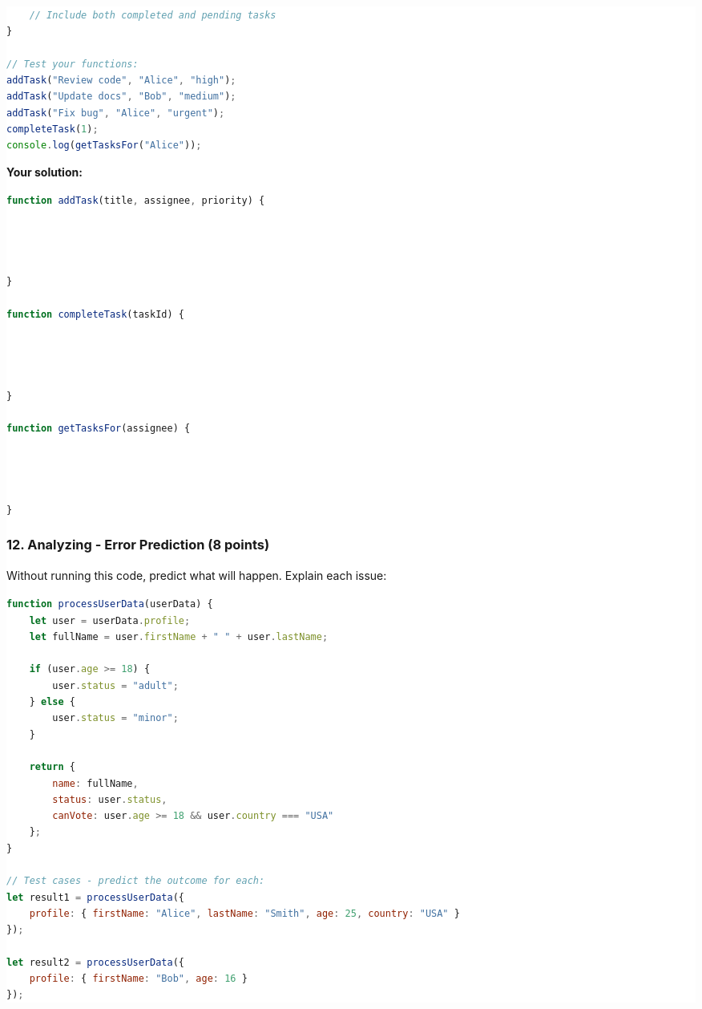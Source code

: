 ```javascript
    // Include both completed and pending tasks
}

// Test your functions:
addTask("Review code", "Alice", "high");
addTask("Update docs", "Bob", "medium");
addTask("Fix bug", "Alice", "urgent");
completeTask(1);
console.log(getTasksFor("Alice"));
```

**Your solution:**
```javascript
function addTask(title, assignee, priority) {




}

function completeTask(taskId) {




}

function getTasksFor(assignee) {




}
```

### 12. Analyzing - Error Prediction (8 points)
Without running this code, predict what will happen. Explain each issue:

```javascript
function processUserData(userData) {
    let user = userData.profile;
    let fullName = user.firstName + " " + user.lastName;
    
    if (user.age >= 18) {
        user.status = "adult";
    } else {
        user.status = "minor";
    }
    
    return {
        name: fullName,
        status: user.status,
        canVote: user.age >= 18 && user.country === "USA"
    };
}

// Test cases - predict the outcome for each:
let result1 = processUserData({
    profile: { firstName: "Alice", lastName: "Smith", age: 25, country: "USA" }
});

let result2 = processUserData({
    profile: { firstName: "Bob", age: 16 }
});
```